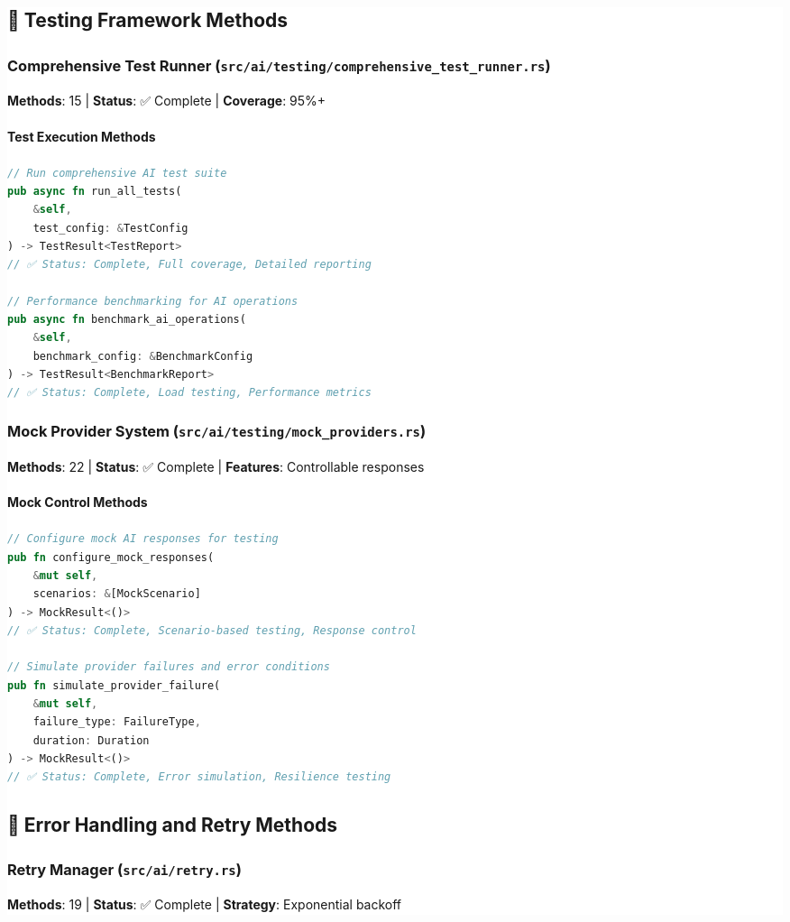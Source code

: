 ## 🧪 Testing Framework Methods

### Comprehensive Test Runner (`src/ai/testing/comprehensive_test_runner.rs`)
**Methods**: 15 | **Status**: ✅ Complete | **Coverage**: 95%+

#### Test Execution Methods
```rust
// Run comprehensive AI test suite
pub async fn run_all_tests(
    &self,
    test_config: &TestConfig
) -> TestResult<TestReport>
// ✅ Status: Complete, Full coverage, Detailed reporting

// Performance benchmarking for AI operations
pub async fn benchmark_ai_operations(
    &self,
    benchmark_config: &BenchmarkConfig
) -> TestResult<BenchmarkReport>
// ✅ Status: Complete, Load testing, Performance metrics
```

### Mock Provider System (`src/ai/testing/mock_providers.rs`)
**Methods**: 22 | **Status**: ✅ Complete | **Features**: Controllable responses

#### Mock Control Methods
```rust
// Configure mock AI responses for testing
pub fn configure_mock_responses(
    &mut self,
    scenarios: &[MockScenario]
) -> MockResult<()>
// ✅ Status: Complete, Scenario-based testing, Response control

// Simulate provider failures and error conditions
pub fn simulate_provider_failure(
    &mut self,
    failure_type: FailureType,
    duration: Duration
) -> MockResult<()>
// ✅ Status: Complete, Error simulation, Resilience testing
```

## 🔄 Error Handling and Retry Methods

### Retry Manager (`src/ai/retry.rs`)
**Methods**: 19 | **Status**: ✅ Complete | **Strategy**: Exponential backoff
